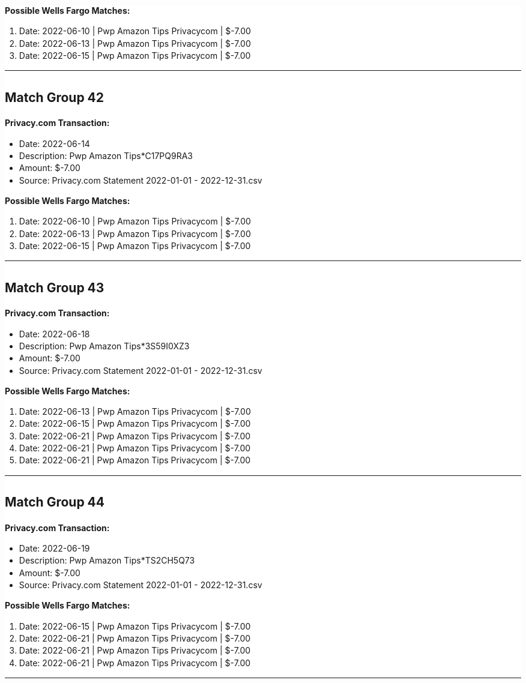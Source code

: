 **Possible Wells Fargo Matches:**
1. Date: 2022-06-10 | Pwp Amazon Tips Privacycom | $-7.00
2. Date: 2022-06-13 | Pwp Amazon Tips Privacycom | $-7.00
3. Date: 2022-06-15 | Pwp Amazon Tips Privacycom | $-7.00

---

## Match Group 42

**Privacy.com Transaction:**
- Date: 2022-06-14
- Description: Pwp Amazon Tips*C17PQ9RA3
- Amount: $-7.00
- Source: Privacy.com Statement 2022-01-01 - 2022-12-31.csv

**Possible Wells Fargo Matches:**
1. Date: 2022-06-10 | Pwp Amazon Tips Privacycom | $-7.00
2. Date: 2022-06-13 | Pwp Amazon Tips Privacycom | $-7.00
3. Date: 2022-06-15 | Pwp Amazon Tips Privacycom | $-7.00

---

## Match Group 43

**Privacy.com Transaction:**
- Date: 2022-06-18
- Description: Pwp Amazon Tips*3S59I0XZ3
- Amount: $-7.00
- Source: Privacy.com Statement 2022-01-01 - 2022-12-31.csv

**Possible Wells Fargo Matches:**
1. Date: 2022-06-13 | Pwp Amazon Tips Privacycom | $-7.00
2. Date: 2022-06-15 | Pwp Amazon Tips Privacycom | $-7.00
3. Date: 2022-06-21 | Pwp Amazon Tips Privacycom | $-7.00
4. Date: 2022-06-21 | Pwp Amazon Tips Privacycom | $-7.00
5. Date: 2022-06-21 | Pwp Amazon Tips Privacycom | $-7.00

---

## Match Group 44

**Privacy.com Transaction:**
- Date: 2022-06-19
- Description: Pwp Amazon Tips*TS2CH5Q73
- Amount: $-7.00
- Source: Privacy.com Statement 2022-01-01 - 2022-12-31.csv

**Possible Wells Fargo Matches:**
1. Date: 2022-06-15 | Pwp Amazon Tips Privacycom | $-7.00
2. Date: 2022-06-21 | Pwp Amazon Tips Privacycom | $-7.00
3. Date: 2022-06-21 | Pwp Amazon Tips Privacycom | $-7.00
4. Date: 2022-06-21 | Pwp Amazon Tips Privacycom | $-7.00

---